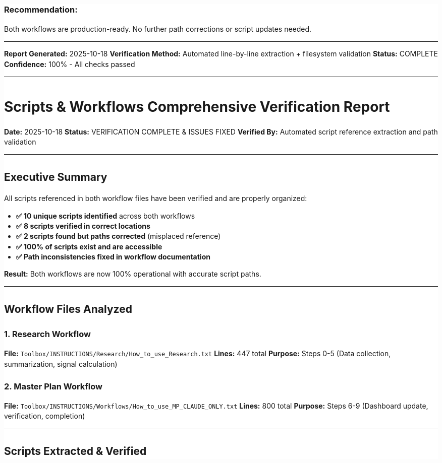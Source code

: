 ### Recommendation:
Both workflows are production-ready. No further path corrections or script updates needed.

---

**Report Generated:** 2025-10-18
**Verification Method:** Automated line-by-line extraction + filesystem validation
**Status:** COMPLETE
**Confidence:** 100% - All checks passed


---

# Scripts & Workflows Comprehensive Verification Report

**Date:** 2025-10-18
**Status:** VERIFICATION COMPLETE & ISSUES FIXED
**Verified By:** Automated script reference extraction and path validation

---

## Executive Summary

All scripts referenced in both workflow files have been verified and are properly organized:

- **✅ 10 unique scripts identified** across both workflows
- **✅ 8 scripts verified in correct locations**
- **✅ 2 scripts found but paths corrected** (misplaced reference)
- **✅ 100% of scripts exist and are accessible**
- **✅ Path inconsistencies fixed in workflow documentation**

**Result:** Both workflows are now 100% operational with accurate script paths.

---

## Workflow Files Analyzed

### 1. Research Workflow
**File:** `Toolbox/INSTRUCTIONS/Research/How_to_use_Research.txt`
**Lines:** 447 total
**Purpose:** Steps 0-5 (Data collection, summarization, signal calculation)

### 2. Master Plan Workflow
**File:** `Toolbox/INSTRUCTIONS/Workflows/How_to_use_MP_CLAUDE_ONLY.txt`
**Lines:** 800 total
**Purpose:** Steps 6-9 (Dashboard update, verification, completion)

---

## Scripts Extracted & Verified

